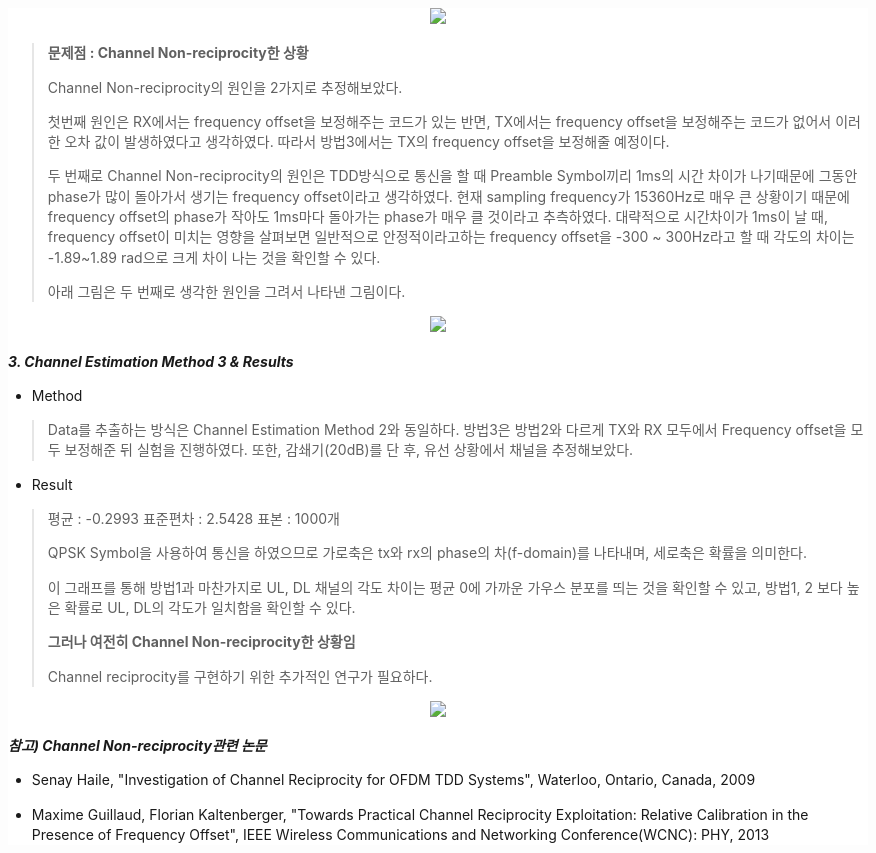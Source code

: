 <p align="center"><img src="https://github.com/prizesilvers2/NR_Modulation/blob/main/Figs/channelestimation_result2.png?raw=true" width="80%"></p>

> **문제점 : Channel Non-reciprocity한 상황**
> 
> Channel Non-reciprocity의 원인을 2가지로 추정해보았다. 
>
> 첫번째 원인은 RX에서는 frequency offset을 보정해주는 코드가 있는 반면, TX에서는 frequency offset을 보정해주는 코드가 없어서 이러한 오차 값이 발생하였다고 생각하였다. 따라서 방법3에서는 TX의 frequency offset을 보정해줄 예정이다.
>
> 두 번째로 Channel Non-reciprocity의 원인은 TDD방식으로 통신을 할 때 Preamble Symbol끼리 1ms의 시간 차이가 나기때문에 그동안 phase가 많이 돌아가서 생기는 frequency offset이라고 생각하였다. 현재 sampling frequency가 15360Hz로 매우 큰 상황이기 때문에 frequency offset의 phase가 작아도 1ms마다 돌아가는 phase가 매우 클 것이라고 추측하였다. 대략적으로 시간차이가 1ms이 날 때, frequency offset이 미치는 영향을 살펴보면 일반적으로 안정적이라고하는 frequency offset을 -300 ~ 300Hz라고 할 때 각도의 차이는 -1.89~1.89 rad으로 크게 차이 나는 것을 확인할 수 있다.
>
> 아래 그림은 두 번째로 생각한 원인을 그려서 나타낸 그림이다.

<p align="center"><img src="https://github.com/prizesilvers2/NR_Modulation/blob/main/Figs/channelestimation_reason.png?raw=true" width="80%"></p>


***3.  Channel Estimation Method 3 & Results***

- Method
> Data를 추출하는 방식은 Channel Estimation Method 2와 동일하다. 방법3은 방법2와 다르게 TX와 RX 모두에서 Frequency offset을 모두 보정해준 뒤 실험을 진행하였다. 또한, 감쇄기(20dB)를 단 후, 유선 상황에서 채널을 추정해보았다.


- Result
> 평균 : -0.2993	표준편차 : 2.5428	표본 : 1000개
>
> QPSK Symbol을 사용하여 통신을 하였으므로 가로축은 tx와 rx의 phase의 차(f-domain)를 나타내며, 세로축은 확률을 의미한다.
>
> 이 그래프를 통해 방법1과 마찬가지로 UL, DL 채널의 각도 차이는 평균 0에 가까운 가우스 분포를 띄는 것을 확인할 수 있고, 방법1, 2 보다 높은 확률로 UL, DL의 각도가 일치함을 확인할 수 있다. 
>
> **그러나 여전히 Channel Non-reciprocity한 상황임**
> 
> Channel reciprocity를 구현하기 위한 추가적인 연구가 필요하다. 

<p align="center"><img src="https://github.com/prizesilvers2/NR_Modulation/blob/main/Figs/channelestimation_result3.png?raw=true" width="80%"></p>



***참고) Channel Non-reciprocity관련 논문***

- Senay Haile, "Investigation of Channel Reciprocity for OFDM TDD Systems",  Waterloo, Ontario, Canada, 2009

- Maxime Guillaud, Florian Kaltenberger, "Towards Practical Channel Reciprocity Exploitation: Relative Calibration in the Presence of Frequency Offset", IEEE Wireless Communications and Networking Conference(WCNC): PHY, 2013
